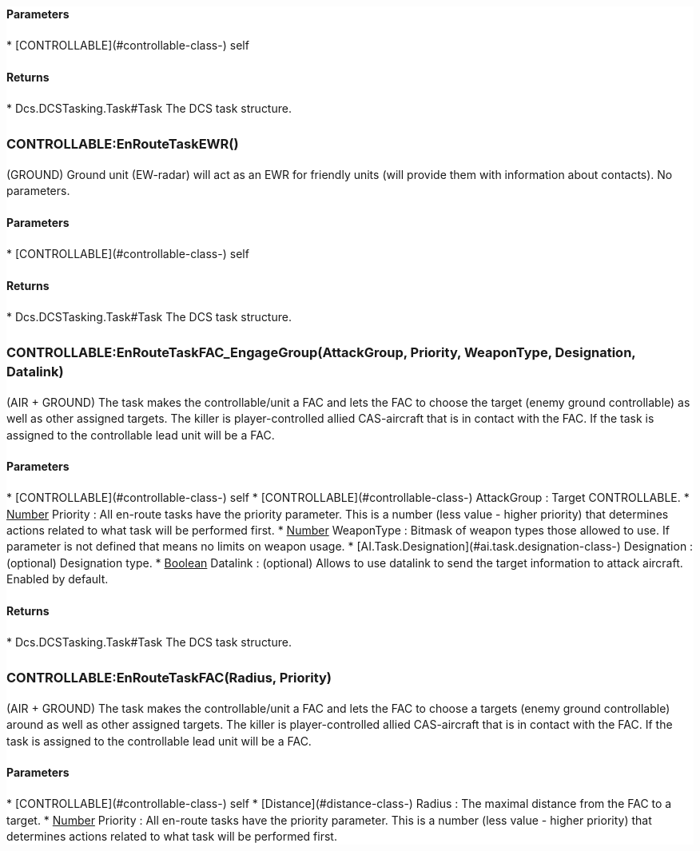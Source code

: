 <h4> Parameters </h4>
* [CONTROLLABLE](#controllable-class-)
self

<h4> Returns </h4>
* Dcs.DCSTasking.Task#Task  The DCS task structure.


### CONTROLLABLE:EnRouteTaskEWR()
(GROUND) Ground unit (EW-radar) will act as an EWR for friendly units (will provide them with information about contacts). No parameters.

<h4> Parameters </h4>
* [CONTROLLABLE](#controllable-class-)
self

<h4> Returns </h4>
* Dcs.DCSTasking.Task#Task  The DCS task structure.


### CONTROLLABLE:EnRouteTaskFAC_EngageGroup(AttackGroup, Priority, WeaponType, Designation, Datalink)
(AIR + GROUND) The task makes the controllable/unit a FAC and lets the FAC to choose the target (enemy ground controllable) as well as other assigned targets.
The killer is player-controlled allied CAS-aircraft that is in contact with the FAC.
If the task is assigned to the controllable lead unit will be a FAC.

<h4> Parameters </h4>
* [CONTROLLABLE](#controllable-class-)
self
* [CONTROLLABLE](#controllable-class-) AttackGroup : Target CONTROLLABLE.
* <u>Number</u> Priority : All en-route tasks have the priority parameter. This is a number (less value - higher priority) that determines actions related to what task will be performed first.
* <u>Number</u> WeaponType : Bitmask of weapon types those allowed to use. If parameter is not defined that means no limits on weapon usage.
* [AI.Task.Designation](#ai.task.designation-class-) Designation : (optional) Designation type.
* <u>Boolean</u> Datalink : (optional) Allows to use datalink to send the target information to attack aircraft. Enabled by default.

<h4> Returns </h4>
* Dcs.DCSTasking.Task#Task  The DCS task structure.


### CONTROLLABLE:EnRouteTaskFAC(Radius, Priority)
(AIR + GROUND) The task makes the controllable/unit a FAC and lets the FAC to choose a targets (enemy ground controllable) around as well as other assigned targets.
The killer is player-controlled allied CAS-aircraft that is in contact with the FAC.
If the task is assigned to the controllable lead unit will be a FAC.

<h4> Parameters </h4>
* [CONTROLLABLE](#controllable-class-)
self
* [Distance](#distance-class-) Radius :  The maximal distance from the FAC to a target.
* <u>Number</u> Priority : All en-route tasks have the priority parameter. This is a number (less value - higher priority) that determines actions related to what task will be performed first.

